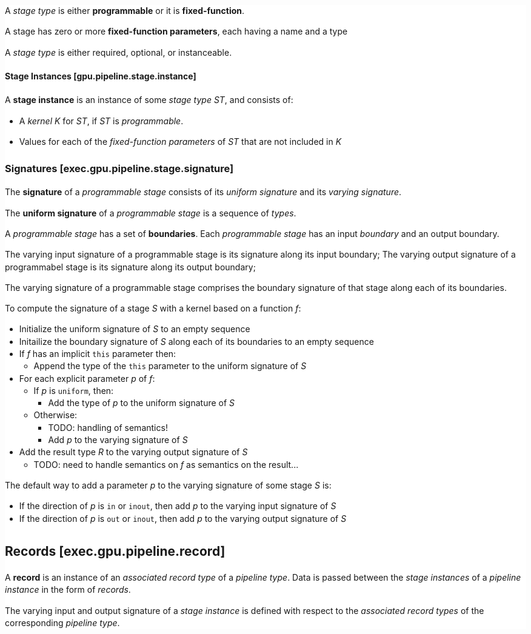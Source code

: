 A *stage type* is either **programmable** or it is **fixed-function**.

A stage has zero or more **fixed-function parameters**, each having a name and a type

A *stage type* is either required, optional, or instanceable.

#### Stage Instances [gpu.pipeline.stage.instance]

A **stage instance** is an instance of some *stage type* _ST_, and consists of:

* A *kernel* _K_ for _ST_, if _ST_ is *programmable*.

* Values for each of the *fixed-function parameters* of _ST_ that are not included in _K_


### Signatures [exec.gpu.pipeline.stage.signature]

The **signature** of a *programmable stage* consists of its *uniform signature* and its *varying signature*.

The **uniform signature** of a *programmable stage* is a sequence of *types*.

A *programmable stage* has a set of **boundaries**.
Each *programmable stage* has an input *boundary* and an output boundary.

The varying input signature of a programmable stage is its signature along its input boundary;
The varying output signature of a programmabel stage is its signature along its output boundary;

The varying signature of a programmable stage comprises the boundary signature of that stage along each of its boundaries.

To compute the signature of a stage _S_ with a kernel based on a function _f_:

* Initialize the uniform signature of _S_ to an empty sequence
* Initailize the boundary signature of _S_ along each of its boundaries to an empty sequence
* If _f_ has an implicit `this` parameter then:
  * Append the type of the `this` parameter to the uniform signature of _S_
* For each explicit parameter _p_ of _f_:
  * If _p_ is `uniform`, then:
    * Add the type of _p_ to the uniform signature of _S_
  * Otherwise:
    * TODO: handling of semantics!
    * Add _p_ to the varying signature of _S_
* Add the result type _R_ to the varying output signature of _S_
  * TODO: need to handle semantics on _f_ as semantics on the result...

The default way to add a parameter _p_ to the varying signature of some stage _S_ is:

* If the direction of _p_ is `in` or `inout`, then add _p_ to the varying input signature of _S_
* If the direction of _p_ is `out` or `inout`, then add _p_ to the varying output signature of _S_


## Records [exec.gpu.pipeline.record]

A **record** is an instance of an *associated record type* of a *pipeline type*.
Data is passed between the *stage instances* of a *pipeline instance* in the form of *records*.

The varying input and output signature of a *stage instance* is defined with respect to the *associated record types* of the corresponding *pipeline type*.
